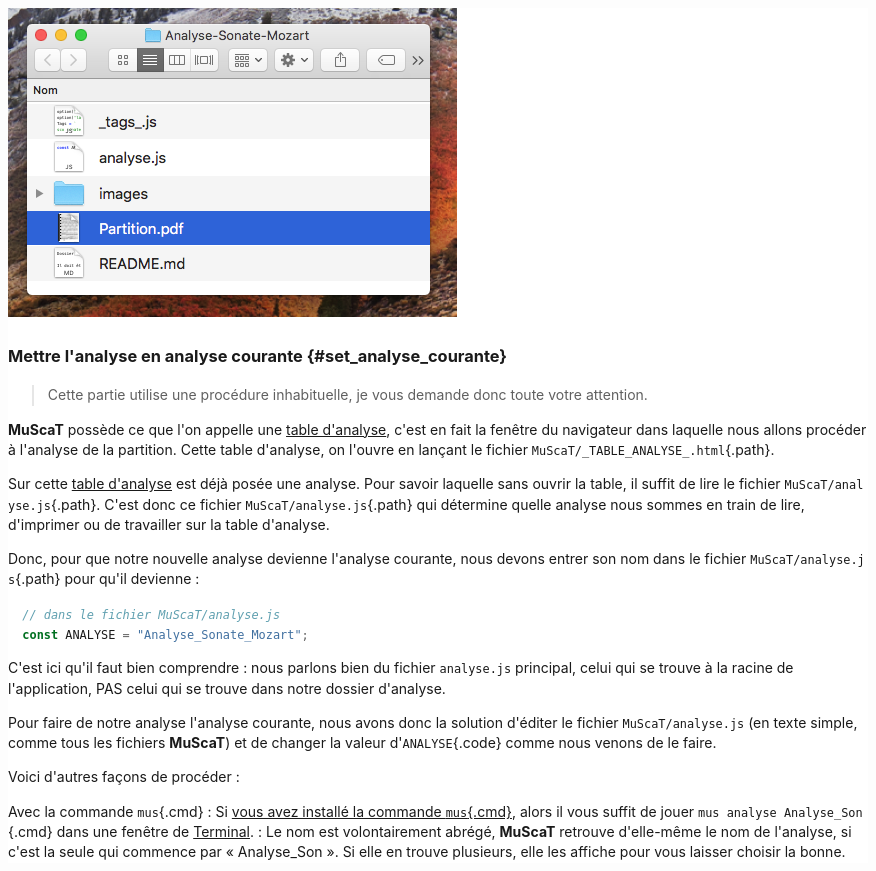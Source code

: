 ![Parition originale](img/6.5.Partition.png)

### Mettre l'analyse en analyse courante {#set_analyse_courante}

> Cette partie utilise une procédure inhabituelle, je vous demande donc toute votre attention.

**MuScaT** possède ce que l'on appelle une [table d'analyse](#la_table_danalyse), c'est en fait la fenêtre du navigateur dans laquelle nous allons procéder à l'analyse de la partition. Cette table d'analyse, on l'ouvre en lançant le fichier `MuScaT/_TABLE_ANALYSE_.html`{.path}.

Sur cette [table d'analyse](#la_table_danalyse) est déjà posée une analyse. Pour savoir laquelle sans ouvrir la table, il suffit de lire le fichier `MuScaT/analyse.js`{.path}. C'est donc ce fichier `MuScaT/analyse.js`{.path} qui détermine quelle analyse nous sommes en train de lire, d'imprimer ou de travailler sur la table d'analyse.

Donc, pour que notre nouvelle analyse devienne l'analyse courante, nous devons entrer son nom dans le fichier `MuScaT/analyse.js`{.path} pour qu'il devienne :

```javascript
  // dans le fichier MuScaT/analyse.js
  const ANALYSE = "Analyse_Sonate_Mozart";
```

C'est ici qu'il faut bien comprendre : nous parlons bien du fichier `analyse.js` principal, celui qui se trouve à la racine de l'application, PAS celui qui se trouve dans notre dossier d'analyse.

Pour faire de notre analyse l'analyse courante, nous avons donc la solution d'éditer le fichier `MuScaT/analyse.js` (en texte simple, comme tous les fichiers **MuScaT**) et de changer la valeur d'`ANALYSE`{.code} comme nous venons de le faire.

Voici d'autres façons de procéder :

Avec la commande `mus`{.cmd}
: Si [vous avez installé la commande `mus`{.cmd}](#aller_plus_loin), alors il vous suffit de jouer `mus analyse Analyse_Son`{.cmd} dans une fenêtre de [Terminal](#application_terminal).
: Le nom est volontairement abrégé, **MuScaT** retrouve d'elle-même le nom de l'analyse, si c'est la seule qui commence par « Analyse_Son ». Si elle en trouve plusieurs, elle les affiche pour vous laisser choisir la bonne.
